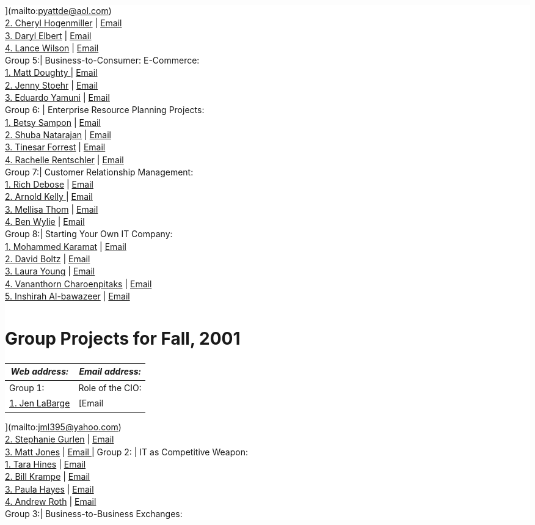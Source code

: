 ](mailto:pyattde@aol.com)  
[2\. Cheryl Hogenmiller](http://www.umsl.edu/~s1015959) |  [Email
](mailto:clhogenmiller@magellanhealth.com)  
[3\. Daryl Elbert](http://www.umsl.edu/~dje5e0) |  [Email
](mailto:elbert420@yahoo.com)  
[4\. Lance Wilson](http://www.umsl.edu/~s053917) |  [Email
](mailto:lcwilson16@juno.com)  
Group 5:| Business-to-Consumer: E-Commerce:  
[1\. Matt Doughty ](http://www.umsl.edu/~mddxb6) |  [Email
](mailto:matthew_doughty@worldnet.att.net)  
[2\. Jenny Stoehr](http://www.umsl.edu/~jlsmg3) |  [Email
](mailto:jennifer_stoehr@hotmail.com)  
[3\. Eduardo Yamuni](http://www.umsl.edu/~eby5db) |  [Email
](mailto:eduardoyamuni@hotmail.com)  
Group 6: | Enterprise Resource Planning Projects:  
[1\. Betsy Sampon](http://www.umsl.edu/~sampsone) |  [Email
](mailto:sampson@umsl.edu)  
[2\. Shuba Natarajan](http://www.umsl.edu/~sn2p8) |  [Email
](mailto:shubaraj@msn.com)  
[3\. Tinesar Forrest](http://www.umsl.edu/~tyfvx4) |  [Email
](mailto:yforrest@concentric.net)  
[4\. Rachelle Rentschler](http://www.umsl.edu/~rhr7yd) |  [Email
](mailto:r_h_bear@yahoo.com)  
Group 7:| Customer Relationship Management:  
[1\. Rich Debose](http://www.umsl.edu/~rpde57) |  [Email
](mailto:rpdupose@msn.com)  
[2\. Arnold Kelly ](http://www.umsl.edu/~s1047390) |  [Email
](mailto:arnold.kelly@gbe.com)  
[3\. Mellisa Thom](http://www.umsl.edu/~mmtwv8) |  [Email
](mailto:mthom@trane.com)  
[4\. Ben Wylie](http://www.umsl.edu/~bpw95f) |  [Email
](mailto:benpwylie@hotmail.com)  
Group 8:| Starting Your Own IT Company:  
[1\. Mohammed Karamat](http://www.umsl.edu/~mok8d7) |  [Email
](mailto:owais_karamat@hotmail.com)  
[2\. David Boltz](http://www.umsl.edu/~s1008073) |  [Email
](mailto:dave.boltz@anheuser-busch.com)  
[3\. Laura Young](http://www.umsl.edu/~lls18b) |  [Email ](mailto:)  
[4\. Vananthorn Charoenpitaks](http://www.umsl.edu/~vc2pd) |  [Email
](mailto:vananthorn@hotmail.com)  
[5\. Inshirah Al-bawazeer](http://www.umsl.edu/~s1041344) |  [Email
](mailto:choclate2@hotmail.com)  
  
# Group Projects for Fall, 2001

_Web address:_|  _Email address:_  
---|---  
Group 1:| Role of the CIO:  
[1\. Jen LaBarge ](http://www.umsl.edu/~jml395) |  [Email
](mailto:jml395@yahoo.com)  
[2\. Stephanie Gurlen](http://www.umsl.edu/~sdgrm5) |  [Email
](mailto:sdgrm5@admiral.umsl.edu)  
[3\. Matt Jones](http://www.umsl.edu/~majc5b) |  [Email
](mailto:mattajones@hotmail.com) | Group 2: | IT as Competitive Weapon:  
[1\. Tara Hines](http://www.umsl.edu/~tmhdc0) |  [Email
](mailto:tara_m_hines@hotmail.com)  
[2\. Bill Krampe](http://www.umsl.edu/~s683971) |  [Email
](mailto:jandb1975@aol.com)  
[3\. Paula Hayes](http://www.umsl.edu/~s825208) |  [Email
](mailto:pjmh@prodigy.net)  
[4\. Andrew Roth](http://www.umsl.edu/~amr257) |  [Email
](mailto:andymroth@hotmail.com)  
Group 3:|  Business-to-Business Exchanges:  